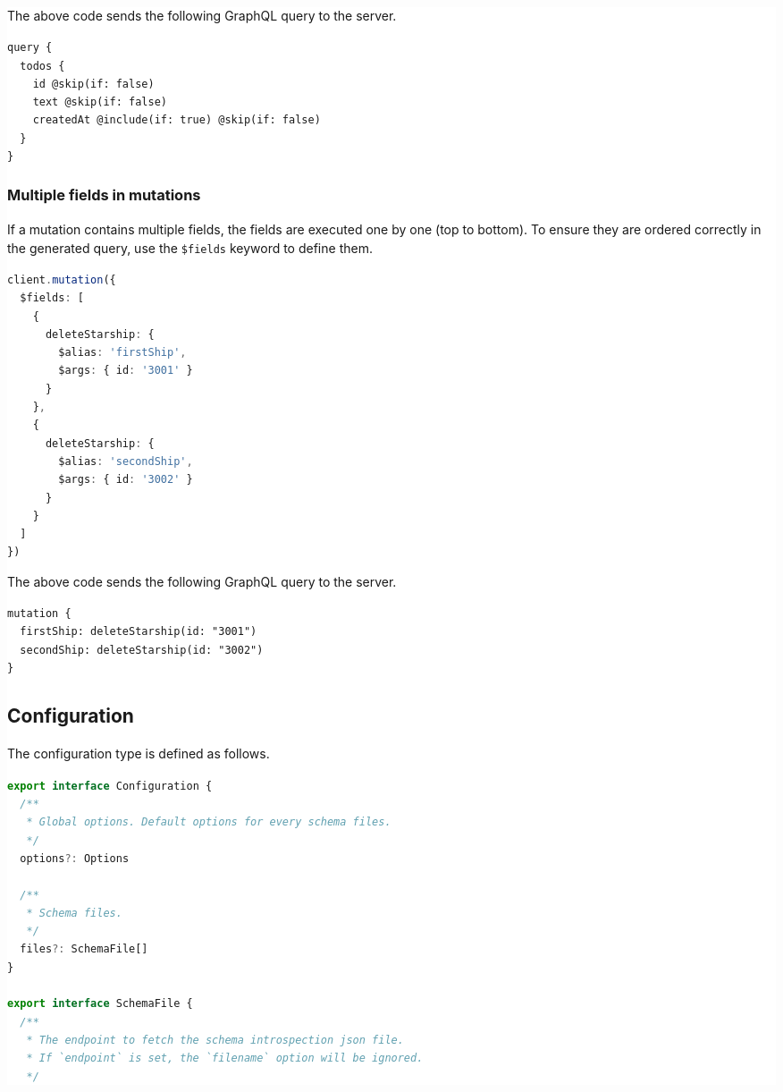 The above code sends the following GraphQL query to the server.

```gql
query {
  todos {
    id @skip(if: false)
    text @skip(if: false)
    createdAt @include(if: true) @skip(if: false)
  }
}
```

### Multiple fields in mutations

If a mutation contains multiple fields, the fields are executed one by one (top to bottom). To ensure they are ordered correctly in the generated query, use the `$fields` keyword to define them.

```ts
client.mutation({
  $fields: [
    {
      deleteStarship: {
        $alias: 'firstShip',
        $args: { id: '3001' }
      }
    },
    {
      deleteStarship: {
        $alias: 'secondShip',
        $args: { id: '3002' }
      }
    }
  ]
})
```

The above code sends the following GraphQL query to the server.

```gql
mutation {
  firstShip: deleteStarship(id: "3001")
  secondShip: deleteStarship(id: "3002")
}
```

## Configuration

The configuration type is defined as follows.

````ts
export interface Configuration {
  /**
   * Global options. Default options for every schema files.
   */
  options?: Options

  /**
   * Schema files.
   */
  files?: SchemaFile[]
}

export interface SchemaFile {
  /**
   * The endpoint to fetch the schema introspection json file.
   * If `endpoint` is set, the `filename` option will be ignored.
   */
````